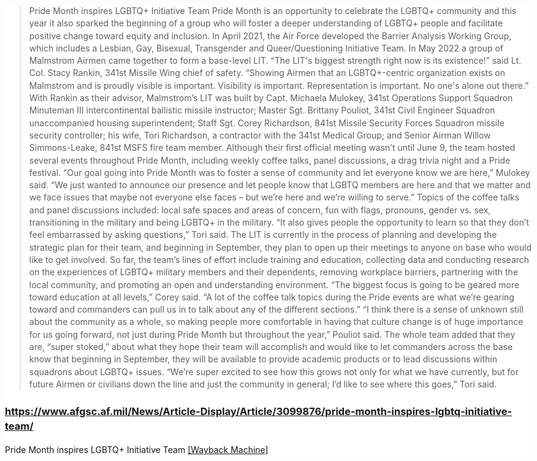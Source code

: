 > Pride Month inspires LGBTQ+ Initiative Team Pride Month is an opportunity to celebrate the LGBTQ+ community and this year it also sparked the beginning of a group who will foster a deeper understanding of LGBTQ+ people and facilitate positive change toward equity and inclusion. In April 2021, the Air Force developed the Barrier Analysis Working Group, which includes a Lesbian, Gay, Bisexual, Transgender and Queer/Questioning Initiative Team. In May 2022 a group of Malmstrom Airmen came together to form a base-level LIT. “The LIT's biggest strength right now is its existence!” said Lt. Col. Stacy Rankin, 341st Missile Wing chief of safety. “Showing Airmen that an LGBTQ+-centric organization exists on Malmstrom and is proudly visible is important. Visibility is important. Representation is important. No one's alone out there.” With Rankin as their advisor, Malmstrom’s LIT was built by Capt. Michaela Mulokey, 341st Operations Support Squadron Minuteman III intercontinental ballistic missile instructor; Master Sgt. Brittany Pouliot, 341st Civil Engineer Squadron unaccompanied housing superintendent; Staff Sgt. Corey Richardson, 841st Missile Security Forces Squadron missile security controller; his wife, Tori Richardson, a contractor with the 341st Medical Group; and Senior Airman Willow Simmons-Leake, 841st MSFS fire team member. Although their first official meeting wasn’t until June 9, the team hosted several events throughout Pride Month, including weekly coffee talks, panel discussions, a drag trivia night and a Pride festival. “Our goal going into Pride Month was to foster a sense of community and let everyone know we are here,” Mulokey said. “We just wanted to announce our presence and let people know that LGBTQ members are here and that we matter and we face issues that maybe not everyone else faces – but we’re here and we’re willing to serve.” Topics of the coffee talks and panel discussions included: local safe spaces and areas of concern, fun with flags, pronouns, gender vs. sex, transitioning in the military and being LGBTQ+ in the military. “It also gives people the opportunity to learn so that they don’t feel embarrassed by asking questions,” Tori said. The LIT is currently in the process of planning and developing the strategic plan for their team, and beginning in September, they plan to open up their meetings to anyone on base who would like to get involved. So far, the team’s lines of effort include training and education, collecting data and conducting research on the experiences of LGBTQ+ military members and their dependents, removing workplace barriers, partnering with the local community, and promoting an open and understanding environment. “The biggest focus is going to be geared more toward education at all levels,” Corey said. “A lot of the coffee talk topics during the Pride events are what we’re gearing toward and commanders can pull us in to talk about any of the different sections.” “I think there is a sense of unknown still about the community as a whole, so making people more comfortable in having that culture change is of huge importance for us going forward, not just during Pride Month but throughout the year,” Pouliot said. The whole team added that they are, “super stoked,” about what they hope their team will accomplish and would like to let commanders across the base know that beginning in September, they will be available to provide academic products or to lead discussions within squadrons about LGBTQ+ issues. “We’re super excited to see how this grows not only for what we have currently, but for future Airmen or civilians down the line and just the community in general; I’d like to see where this goes,” Tori said.
### https://www.afgsc.af.mil/News/Article-Display/Article/3099876/pride-month-inspires-lgbtq-initiative-team/


Pride Month inspires LGBTQ+ Initiative Team [[Wayback Machine]](https://web.archive.org/web/20240000000000*/https://www.afgsc.af.mil/News/Article-Display/Article/3099876/pride-month-inspires-lgbtq-initiative-team/)
